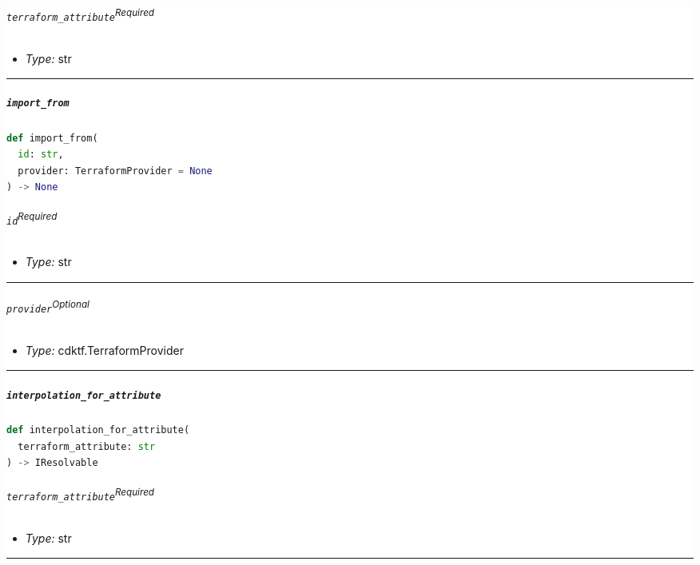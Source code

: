###### `terraform_attribute`<sup>Required</sup> <a name="terraform_attribute" id="@cdktf/provider-azurerm.iotTimeSeriesInsightsReferenceDataSet.IotTimeSeriesInsightsReferenceDataSet.getStringMapAttribute.parameter.terraformAttribute"></a>

- *Type:* str

---

##### `import_from` <a name="import_from" id="@cdktf/provider-azurerm.iotTimeSeriesInsightsReferenceDataSet.IotTimeSeriesInsightsReferenceDataSet.importFrom"></a>

```python
def import_from(
  id: str,
  provider: TerraformProvider = None
) -> None
```

###### `id`<sup>Required</sup> <a name="id" id="@cdktf/provider-azurerm.iotTimeSeriesInsightsReferenceDataSet.IotTimeSeriesInsightsReferenceDataSet.importFrom.parameter.id"></a>

- *Type:* str

---

###### `provider`<sup>Optional</sup> <a name="provider" id="@cdktf/provider-azurerm.iotTimeSeriesInsightsReferenceDataSet.IotTimeSeriesInsightsReferenceDataSet.importFrom.parameter.provider"></a>

- *Type:* cdktf.TerraformProvider

---

##### `interpolation_for_attribute` <a name="interpolation_for_attribute" id="@cdktf/provider-azurerm.iotTimeSeriesInsightsReferenceDataSet.IotTimeSeriesInsightsReferenceDataSet.interpolationForAttribute"></a>

```python
def interpolation_for_attribute(
  terraform_attribute: str
) -> IResolvable
```

###### `terraform_attribute`<sup>Required</sup> <a name="terraform_attribute" id="@cdktf/provider-azurerm.iotTimeSeriesInsightsReferenceDataSet.IotTimeSeriesInsightsReferenceDataSet.interpolationForAttribute.parameter.terraformAttribute"></a>

- *Type:* str

---

